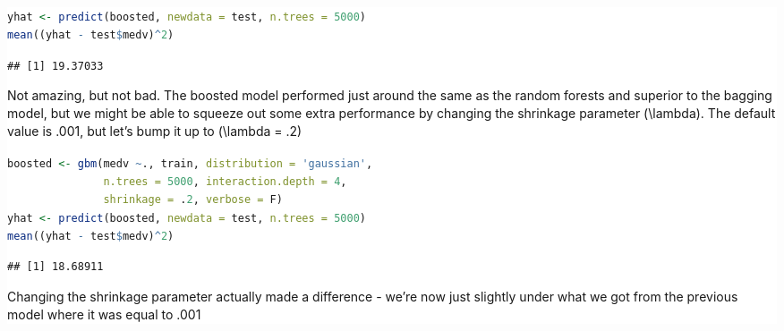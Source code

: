 ``` r
yhat <- predict(boosted, newdata = test, n.trees = 5000)
mean((yhat - test$medv)^2)
```

    ## [1] 19.37033

Not amazing, but not bad. The boosted model performed just around the
same as the random forests and superior to the bagging model, but we
might be able to squeeze out some extra performance by changing the
shrinkage parameter \(\lambda\). The default value is .001, but let’s
bump it up to \(\lambda = .2\)

``` r
boosted <- gbm(medv ~., train, distribution = 'gaussian',
               n.trees = 5000, interaction.depth = 4,
               shrinkage = .2, verbose = F)
yhat <- predict(boosted, newdata = test, n.trees = 5000)
mean((yhat - test$medv)^2)
```

    ## [1] 18.68911

Changing the shrinkage parameter actually made a difference - we’re now
just slightly under what we got from the previous model where it was
equal to .001
